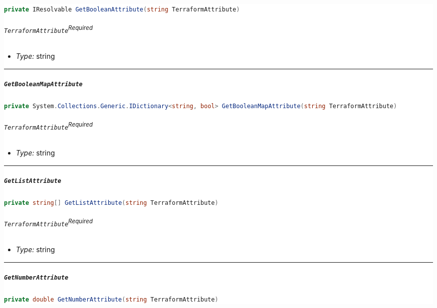 ```csharp
private IResolvable GetBooleanAttribute(string TerraformAttribute)
```

###### `TerraformAttribute`<sup>Required</sup> <a name="TerraformAttribute" id="@cdktf/provider-opentelekomcloud.dataOpentelekomcloudCsbsBackupV1.DataOpentelekomcloudCsbsBackupV1.getBooleanAttribute.parameter.terraformAttribute"></a>

- *Type:* string

---

##### `GetBooleanMapAttribute` <a name="GetBooleanMapAttribute" id="@cdktf/provider-opentelekomcloud.dataOpentelekomcloudCsbsBackupV1.DataOpentelekomcloudCsbsBackupV1.getBooleanMapAttribute"></a>

```csharp
private System.Collections.Generic.IDictionary<string, bool> GetBooleanMapAttribute(string TerraformAttribute)
```

###### `TerraformAttribute`<sup>Required</sup> <a name="TerraformAttribute" id="@cdktf/provider-opentelekomcloud.dataOpentelekomcloudCsbsBackupV1.DataOpentelekomcloudCsbsBackupV1.getBooleanMapAttribute.parameter.terraformAttribute"></a>

- *Type:* string

---

##### `GetListAttribute` <a name="GetListAttribute" id="@cdktf/provider-opentelekomcloud.dataOpentelekomcloudCsbsBackupV1.DataOpentelekomcloudCsbsBackupV1.getListAttribute"></a>

```csharp
private string[] GetListAttribute(string TerraformAttribute)
```

###### `TerraformAttribute`<sup>Required</sup> <a name="TerraformAttribute" id="@cdktf/provider-opentelekomcloud.dataOpentelekomcloudCsbsBackupV1.DataOpentelekomcloudCsbsBackupV1.getListAttribute.parameter.terraformAttribute"></a>

- *Type:* string

---

##### `GetNumberAttribute` <a name="GetNumberAttribute" id="@cdktf/provider-opentelekomcloud.dataOpentelekomcloudCsbsBackupV1.DataOpentelekomcloudCsbsBackupV1.getNumberAttribute"></a>

```csharp
private double GetNumberAttribute(string TerraformAttribute)
```
